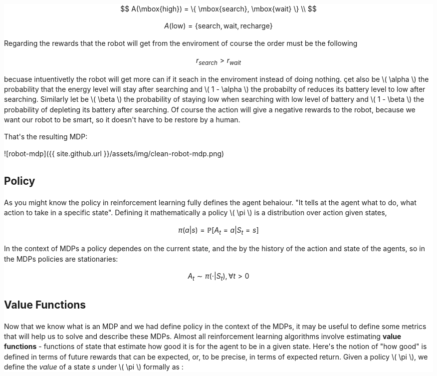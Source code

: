 $$
A(\mbox{high}) = \{ \mbox{search}, \mbox{wait} \} \\
$$


$$
A(\mbox{low}) = \{ \mbox{search}, \mbox{wait}, \mbox{recharge} \}
$$

Regarding the rewards that the robot will get from the enviroment of course the order must be the following 

$$
r_{search} > r_{wait}
$$

becuase intuentivetly the robot will get more can if it seach in the enviroment instead of doing nothing. çet also be \\\( \alpha  \\\) the probability that the energy level will stay after searching and \\\( 1 - \alpha  \\\) the probabilty of reduces its battery level to low after searching. Similarly let be \\\( \beta \\\) the probability of staying low when searching with low level of battery and \\\( 1 - \beta \\\) the probability of depleting its battery after searching. Of course the action will give a negative rewards to the robot, because we want our robot to be smart, so it doesn't have to be restore by a human.

That's the resulting MDP:

![robot-mdp]({{ site.github.url }}/assets/img/clean-robot-mdp.png)

## Policy 

As you might know the policy in reinforcement learning fully defines the agent behaiour. "It tells at the agent what to do, what action to take in a specific state". Defining it mathematically a policy \\\( \pi \\\) is a distribution over action given states,

$$
\pi (a | s) = \mathbb{P}[A_t = a | S_t = s]
$$

In the context of MDPs a policy dependes on the current state, and the by the history of the action and state of the agents, so in the MDPs policies are stationaries:

$$
A_t \sim \pi( \cdot | S_t), \forall t > 0
$$

## Value Functions

Now that we know what is an MDP and we had define policy in the context of the MDPs, it may be useful to define some metrics that will help us to solve and describe these MDPs.
Almost all reinforcement learning algorithms involve estimating **value functions** - functions of state that estimate how good it is for the agent to be in a given state. Here's the notion of "how good" is defined in terms of future rewards that can be expected, or, to be precise, in terms of expected return.
Given a policy \\\( \pi \\\), we define the *value* of a state *s* under \\\( \pi \\\) formally as :

